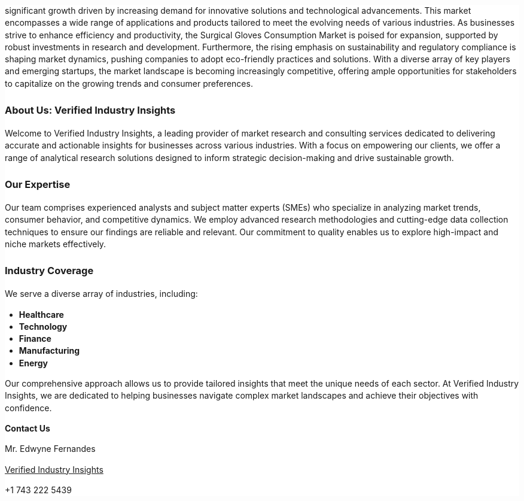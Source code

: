 significant growth driven by increasing demand for innovative solutions and technological advancements. This market encompasses a wide range of applications and products tailored to meet the evolving needs of various industries. As businesses strive to enhance efficiency and productivity, the Surgical Gloves Consumption Market is poised for expansion, supported by robust investments in research and development. Furthermore, the rising emphasis on sustainability and regulatory compliance is shaping market dynamics, pushing companies to adopt eco-friendly practices and solutions. With a diverse array of key players and emerging startups, the market landscape is becoming increasingly competitive, offering ample opportunities for stakeholders to capitalize on the growing trends and consumer preferences.</p><h3>About Us: Verified Industry Insights</h3><p>Welcome to Verified Industry Insights, a leading provider of market research and consulting services dedicated to delivering accurate and actionable insights for businesses across various industries. With a focus on empowering our clients, we offer a range of analytical research solutions designed to inform strategic decision-making and drive sustainable growth.</p><h3>Our Expertise</h3><p>Our team comprises experienced analysts and subject matter experts (SMEs) who specialize in analyzing market trends, consumer behavior, and competitive dynamics. We employ advanced research methodologies and cutting-edge data collection techniques to ensure our findings are reliable and relevant. Our commitment to quality enables us to explore high-impact and niche markets effectively.</p><h3>Industry Coverage</h3><p>We serve a diverse array of industries, including:</p><ul><li><strong>Healthcare</strong></li><li><strong>Technology</strong></li><li><strong>Finance</strong></li><li><strong>Manufacturing</strong></li><li><strong>Energy</strong></li></ul><p>Our comprehensive approach allows us to provide tailored insights that meet the unique needs of each sector. At Verified Industry Insights, we are dedicated to helping businesses navigate complex market landscapes and achieve their objectives with confidence.</p><p><strong>Contact Us</strong></p><p>Mr. Edwyne Fernandes</p><p><a href="https://www.verifiedindustryinsights.com/">Verified Industry Insights</a></p><p>+1 743 222 5439</p>

